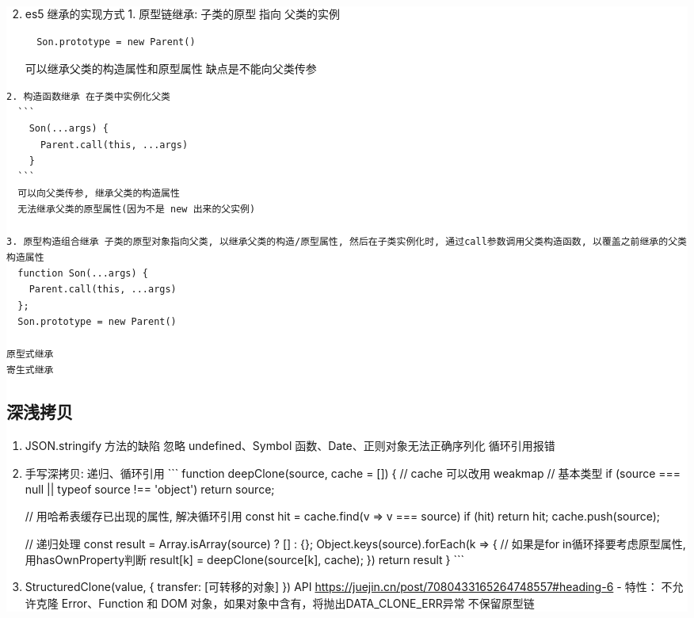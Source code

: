   2. es5 继承的实现方式
    1. 原型链继承: 子类的原型 指向 父类的实例
      ```
        Son.prototype = new Parent()
      ```
      可以继承父类的构造属性和原型属性
      缺点是不能向父类传参
    
    2. 构造函数继承 在子类中实例化父类
      ```
        Son(...args) {
          Parent.call(this, ...args)
        }
      ```
      可以向父类传参, 继承父类的构造属性
      无法继承父类的原型属性(因为不是 new 出来的父实例)

    3. 原型构造组合继承 子类的原型对象指向父类, 以继承父类的构造/原型属性, 然后在子类实例化时, 通过call参数调用父类构造函数, 以覆盖之前继承的父类构造属性
      function Son(...args) {
        Parent.call(this, ...args) 
      }; 
      Son.prototype = new Parent()  
    
    原型式继承
    寄生式继承

## 深浅拷贝
  1. JSON.stringify 方法的缺陷
    忽略 undefined、Symbol
    函数、Date、正则对象无法正确序列化
    循环引用报错
  2. 手写深拷贝: 递归、循环引用
    ```
      function deepClone(source, cache = []) {  // cache 可以改用 weakmap
        // 基本类型
        if (source === null || typeof source !== 'object') return source;

        // 用哈希表缓存已出现的属性, 解决循环引用
        const hit = cache.find(v => v === source)
        if (hit) return hit;
        cache.push(source);

        // 递归处理
        const result = Array.isArray(source) ? [] : {};
        Object.keys(source).forEach(k => { // 如果是for in循环择要考虑原型属性, 用hasOwnProperty判断
          result[k] = deepClone(source[k], cache);
        })
        return result
      }
    ```
  3. StructuredClone(value, { transfer: [可转移的对象] }) API https://juejin.cn/post/7080433165264748557#heading-6
    - 特性：
      不允许克隆 Error、Function 和 DOM 对象，如果对象中含有，将抛出DATA_CLONE_ERR异常
      不保留原型链
